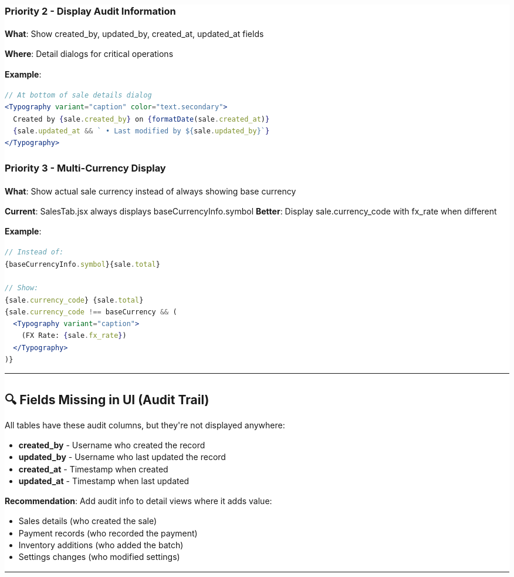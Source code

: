 ### Priority 2 - Display Audit Information

**What**: Show created_by, updated_by, created_at, updated_at fields

**Where**: Detail dialogs for critical operations

**Example**:
```jsx
// At bottom of sale details dialog
<Typography variant="caption" color="text.secondary">
  Created by {sale.created_by} on {formatDate(sale.created_at)}
  {sale.updated_at && ` • Last modified by ${sale.updated_by}`}
</Typography>
```

### Priority 3 - Multi-Currency Display

**What**: Show actual sale currency instead of always showing base currency

**Current**: SalesTab.jsx always displays baseCurrencyInfo.symbol
**Better**: Display sale.currency_code with fx_rate when different

**Example**:
```jsx
// Instead of:
{baseCurrencyInfo.symbol}{sale.total}

// Show:
{sale.currency_code} {sale.total}
{sale.currency_code !== baseCurrency && (
  <Typography variant="caption">
    (FX Rate: {sale.fx_rate})
  </Typography>
)}
```

---

## 🔍 Fields Missing in UI (Audit Trail)

All tables have these audit columns, but they're not displayed anywhere:

- **created_by** - Username who created the record
- **updated_by** - Username who last updated the record
- **created_at** - Timestamp when created
- **updated_at** - Timestamp when last updated

**Recommendation**: Add audit info to detail views where it adds value:
- Sales details (who created the sale)
- Payment records (who recorded the payment)
- Inventory additions (who added the batch)
- Settings changes (who modified settings)

---
